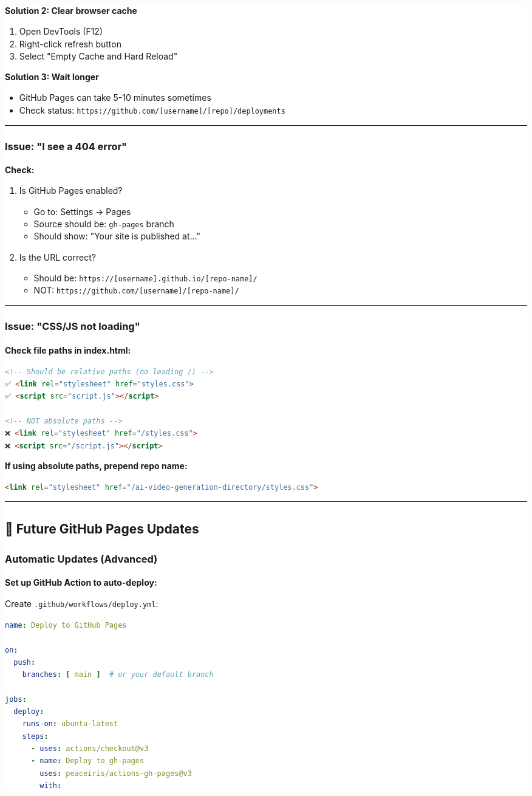 **Solution 2: Clear browser cache**
1. Open DevTools (F12)
2. Right-click refresh button
3. Select "Empty Cache and Hard Reload"

**Solution 3: Wait longer**
- GitHub Pages can take 5-10 minutes sometimes
- Check status: `https://github.com/[username]/[repo]/deployments`

---

### Issue: "I see a 404 error"

**Check:**
1. Is GitHub Pages enabled?
   - Go to: Settings → Pages
   - Source should be: `gh-pages` branch
   - Should show: "Your site is published at..."

2. Is the URL correct?
   - Should be: `https://[username].github.io/[repo-name]/`
   - NOT: `https://github.com/[username]/[repo-name]/`

---

### Issue: "CSS/JS not loading"

**Check file paths in index.html:**
```html
<!-- Should be relative paths (no leading /) -->
✅ <link rel="stylesheet" href="styles.css">
✅ <script src="script.js"></script>

<!-- NOT absolute paths -->
❌ <link rel="stylesheet" href="/styles.css">
❌ <script src="/script.js"></script>
```

**If using absolute paths, prepend repo name:**
```html
<link rel="stylesheet" href="/ai-video-generation-directory/styles.css">
```

---

## 🔮 Future GitHub Pages Updates

### Automatic Updates (Advanced)

**Set up GitHub Action to auto-deploy:**

Create `.github/workflows/deploy.yml`:
```yaml
name: Deploy to GitHub Pages

on:
  push:
    branches: [ main ]  # or your default branch

jobs:
  deploy:
    runs-on: ubuntu-latest
    steps:
      - uses: actions/checkout@v3
      - name: Deploy to gh-pages
        uses: peaceiris/actions-gh-pages@v3
        with:
```